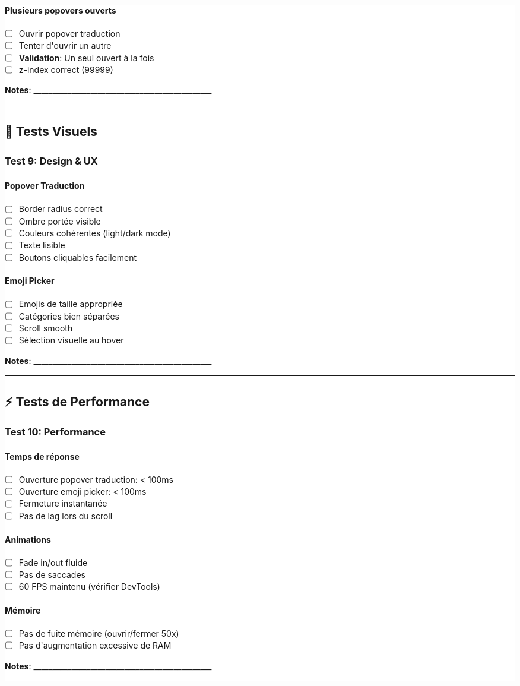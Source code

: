 #### Plusieurs popovers ouverts
- [ ] Ouvrir popover traduction
- [ ] Tenter d'ouvrir un autre
- [ ] **Validation**: Un seul ouvert à la fois
- [ ] z-index correct (99999)

**Notes**: _______________________________________________

---

## 🎨 Tests Visuels

### Test 9: Design & UX

#### Popover Traduction
- [ ] Border radius correct
- [ ] Ombre portée visible
- [ ] Couleurs cohérentes (light/dark mode)
- [ ] Texte lisible
- [ ] Boutons cliquables facilement

#### Emoji Picker
- [ ] Emojis de taille appropriée
- [ ] Catégories bien séparées
- [ ] Scroll smooth
- [ ] Sélection visuelle au hover

**Notes**: _______________________________________________

---

## ⚡ Tests de Performance

### Test 10: Performance

#### Temps de réponse
- [ ] Ouverture popover traduction: < 100ms
- [ ] Ouverture emoji picker: < 100ms
- [ ] Fermeture instantanée
- [ ] Pas de lag lors du scroll

#### Animations
- [ ] Fade in/out fluide
- [ ] Pas de saccades
- [ ] 60 FPS maintenu (vérifier DevTools)

#### Mémoire
- [ ] Pas de fuite mémoire (ouvrir/fermer 50x)
- [ ] Pas d'augmentation excessive de RAM

**Notes**: _______________________________________________

---
